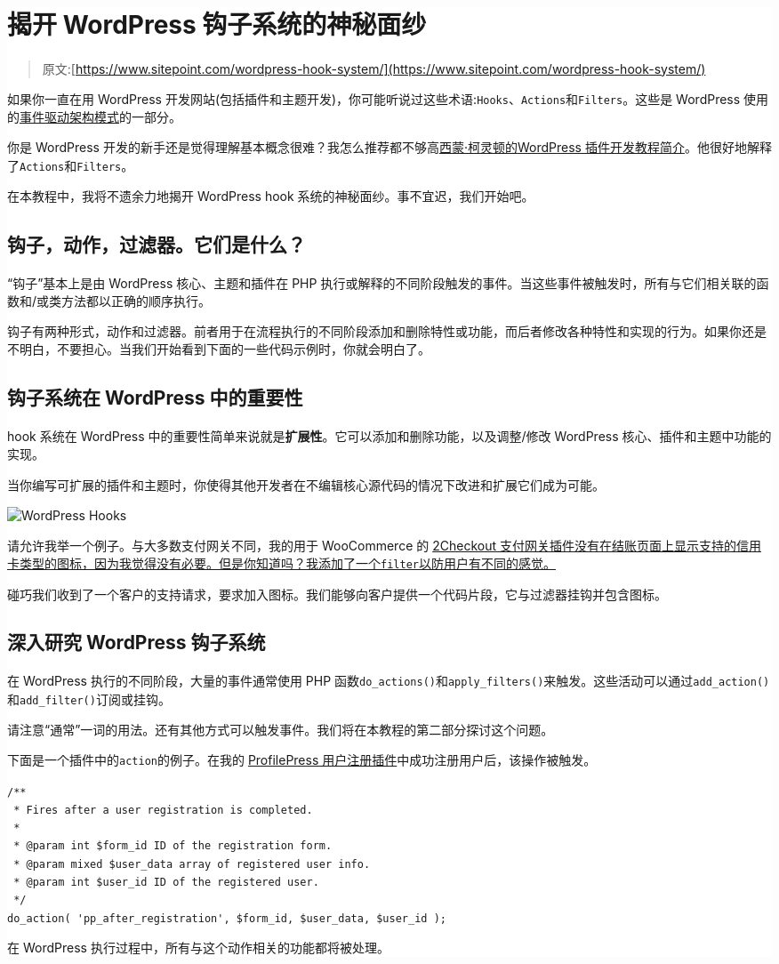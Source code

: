 # 揭开 WordPress 钩子系统的神秘面纱

> 原文:[https://www.sitepoint.com/wordpress-hook-system/](https://www.sitepoint.com/wordpress-hook-system/)

如果你一直在用 WordPress 开发网站(包括插件和主题开发)，你可能听说过这些术语:`Hooks`、`Actions`和`Filters`。这些是 WordPress 使用的[事件驱动架构模式](https://en.wikipedia.org/wiki/Event-driven_architecture)的一部分。

你是 WordPress 开发的新手还是觉得理解基本概念很难？我怎么推荐都不够高[西蒙·柯灵顿的](https://www.sitepoint.com/author/scodrington/)[WordPress 插件开发教程简介](https://www.sitepoint.com/an-introduction-to-wordpress-plugin-development/)。他很好地解释了`Actions`和`Filters`。

在本教程中，我将不遗余力地揭开 WordPress hook 系统的神秘面纱。事不宜迟，我们开始吧。

## 钩子，动作，过滤器。它们是什么？

“钩子”基本上是由 WordPress 核心、主题和插件在 PHP 执行或解释的不同阶段触发的事件。当这些事件被触发时，所有与它们相关联的函数和/或类方法都以正确的顺序执行。

钩子有两种形式，动作和过滤器。前者用于在流程执行的不同阶段添加和删除特性或功能，而后者修改各种特性和实现的行为。如果你还是不明白，不要担心。当我们开始看到下面的一些代码示例时，你就会明白了。

## 钩子系统在 WordPress 中的重要性

hook 系统在 WordPress 中的重要性简单来说就是**扩展性**。它可以添加和删除功能，以及调整/修改 WordPress 核心、插件和主题中功能的实现。

当你编写可扩展的插件和主题时，你使得其他开发者在不编辑核心源代码的情况下改进和扩展它们成为可能。

![WordPress Hooks](../Images/ba920396a155624590c6a71dd959ad04.png)

请允许我举一个例子。与大多数支付网关不同，我的用于 WooCommerce 的 [2Checkout 支付网关插件没有在结账页面上显示支持的信用卡类型的图标，因为我觉得没有必要。但是你知道吗？我添加了一个`filter`以防用户有不同的感觉。](https://omnipay.io/downloads/better-2checkout-payment-gateway-for-woocommerce/)

碰巧我们收到了一个客户的支持请求，要求加入图标。我们能够向客户提供一个代码片段，它与过滤器挂钩并包含图标。

## 深入研究 WordPress 钩子系统

在 WordPress 执行的不同阶段，大量的事件通常使用 PHP 函数`do_actions()`和`apply_filters()`来触发。这些活动可以通过`add_action()`和`add_filter()`订阅或挂钩。

请注意“通常”一词的用法。还有其他方式可以触发事件。我们将在本教程的第二部分探讨这个问题。

下面是一个插件中的`action`的例子。在我的 [ProfilePress 用户注册插件](http://profilepress.net/)中成功注册用户后，该操作被触发。

```
/**
 * Fires after a user registration is completed.
 *
 * @param int $form_id ID of the registration form.
 * @param mixed $user_data array of registered user info.
 * @param int $user_id ID of the registered user.
 */
do_action( 'pp_after_registration', $form_id, $user_data, $user_id ); 
```

在 WordPress 执行过程中，所有与这个动作相关的功能都将被处理。
